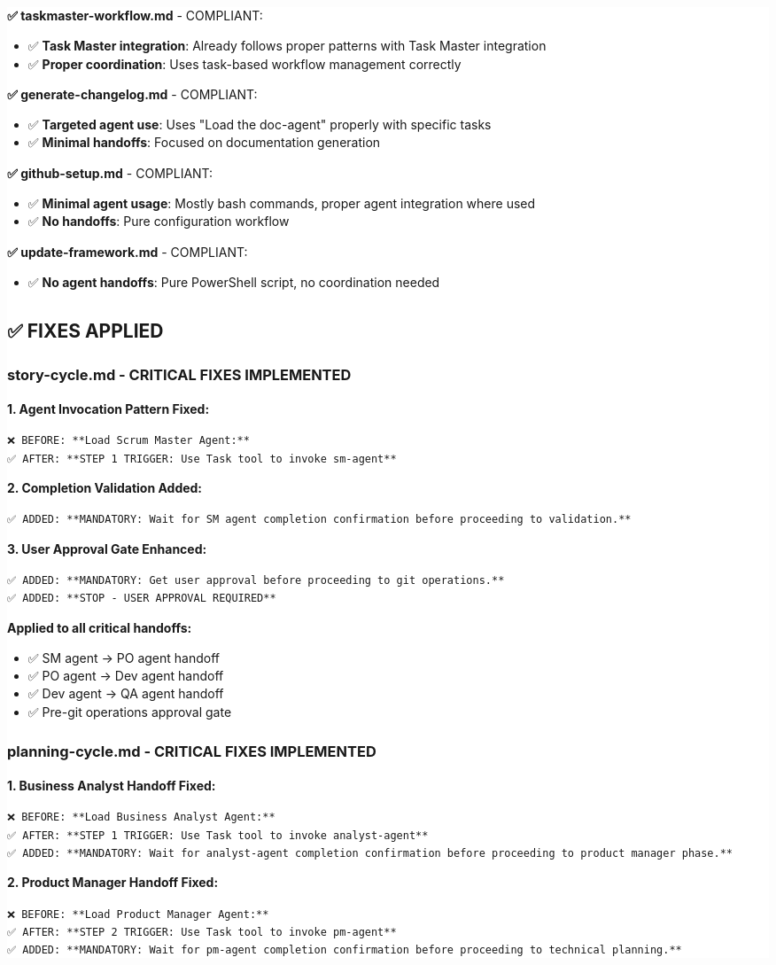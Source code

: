 **✅ taskmaster-workflow.md** - COMPLIANT:
- ✅ **Task Master integration**: Already follows proper patterns with Task Master integration
- ✅ **Proper coordination**: Uses task-based workflow management correctly

**✅ generate-changelog.md** - COMPLIANT:
- ✅ **Targeted agent use**: Uses "Load the doc-agent" properly with specific tasks
- ✅ **Minimal handoffs**: Focused on documentation generation

**✅ github-setup.md** - COMPLIANT:
- ✅ **Minimal agent usage**: Mostly bash commands, proper agent integration where used
- ✅ **No handoffs**: Pure configuration workflow

**✅ update-framework.md** - COMPLIANT:
- ✅ **No agent handoffs**: Pure PowerShell script, no coordination needed

## ✅ FIXES APPLIED

### story-cycle.md - CRITICAL FIXES IMPLEMENTED

**1. Agent Invocation Pattern Fixed:**
```markdown
❌ BEFORE: **Load Scrum Master Agent:**
✅ AFTER: **STEP 1 TRIGGER: Use Task tool to invoke sm-agent**
```

**2. Completion Validation Added:**
```markdown
✅ ADDED: **MANDATORY: Wait for SM agent completion confirmation before proceeding to validation.**
```

**3. User Approval Gate Enhanced:**
```markdown
✅ ADDED: **MANDATORY: Get user approval before proceeding to git operations.**
✅ ADDED: **STOP - USER APPROVAL REQUIRED**
```

**Applied to all critical handoffs:**
- ✅ SM agent → PO agent handoff
- ✅ PO agent → Dev agent handoff  
- ✅ Dev agent → QA agent handoff
- ✅ Pre-git operations approval gate

### planning-cycle.md - CRITICAL FIXES IMPLEMENTED

**1. Business Analyst Handoff Fixed:**
```markdown
❌ BEFORE: **Load Business Analyst Agent:**
✅ AFTER: **STEP 1 TRIGGER: Use Task tool to invoke analyst-agent**
✅ ADDED: **MANDATORY: Wait for analyst-agent completion confirmation before proceeding to product manager phase.**
```

**2. Product Manager Handoff Fixed:**
```markdown
❌ BEFORE: **Load Product Manager Agent:**
✅ AFTER: **STEP 2 TRIGGER: Use Task tool to invoke pm-agent**
✅ ADDED: **MANDATORY: Wait for pm-agent completion confirmation before proceeding to technical planning.**
```
